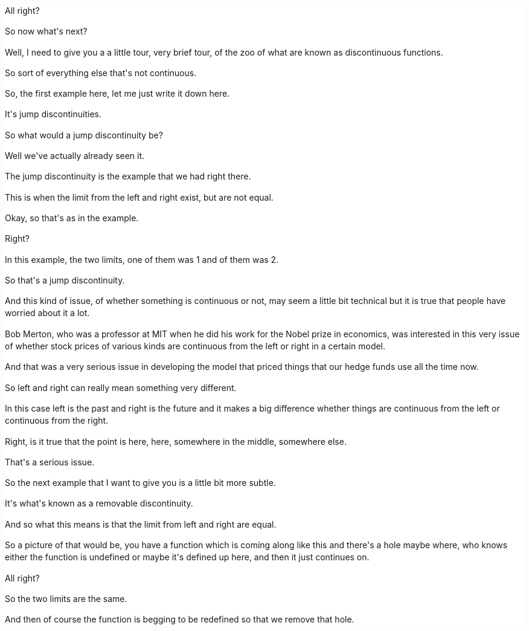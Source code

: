 All right?

So now what's next?

Well, I need to give you a a little tour, very brief tour, of the zoo of what are known as discontinuous functions.

So sort of everything else that's not continuous.

So, the first example here, let me just write it down here.

It's jump discontinuities.

So what would a jump discontinuity be?

Well we've actually already seen it.

The jump discontinuity is the example that we had right there.

This is when the limit from the left and right exist, but are not equal.

Okay, so that's as in the example.

Right?

In this example, the two limits, one of them was 1 and of them was 2.

So that's a jump discontinuity.

And this kind of issue, of whether something is continuous or not, may seem a little bit technical but it is true that people have worried about it a lot.

Bob Merton, who was a professor at MIT when he did his work for the Nobel prize in economics, was interested in this very issue of whether stock prices of various kinds are continuous from the left or right in a certain model.

And that was a very serious issue in developing the model that priced things that our hedge funds use all the time now.

So left and right can really mean something very different.

In this case left is the past and right is the future and it makes a big difference whether things are continuous from the left or continuous from the right.

Right, is it true that the point is here, here, somewhere in the middle, somewhere else.

That's a serious issue.

So the next example that I want to give you is a little bit more subtle.

It's what's known as a removable discontinuity.

And so what this means is that the limit from left and right are equal.

So a picture of that would be, you have a function which is coming along like this and there's a hole maybe where, who knows either the function is undefined or maybe it's defined up here, and then it just continues on.

All right?

So the two limits are the same.

And then of course the function is begging to be redefined so that we remove that hole.
